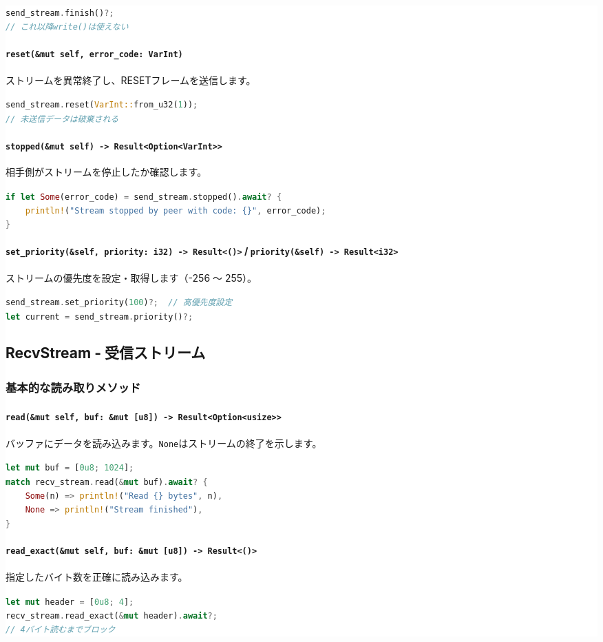 ```rust
send_stream.finish()?;
// これ以降write()は使えない
```

#### `reset(&mut self, error_code: VarInt)`
ストリームを異常終了し、RESETフレームを送信します。

```rust
send_stream.reset(VarInt::from_u32(1));
// 未送信データは破棄される
```

#### `stopped(&mut self) -> Result<Option<VarInt>>`
相手側がストリームを停止したか確認します。

```rust
if let Some(error_code) = send_stream.stopped().await? {
    println!("Stream stopped by peer with code: {}", error_code);
}
```

#### `set_priority(&self, priority: i32) -> Result<()>` / `priority(&self) -> Result<i32>`
ストリームの優先度を設定・取得します（-256 ～ 255）。

```rust
send_stream.set_priority(100)?;  // 高優先度設定
let current = send_stream.priority()?;
```

## RecvStream - 受信ストリーム

### 基本的な読み取りメソッド

#### `read(&mut self, buf: &mut [u8]) -> Result<Option<usize>>`
バッファにデータを読み込みます。`None`はストリームの終了を示します。

```rust
let mut buf = [0u8; 1024];
match recv_stream.read(&mut buf).await? {
    Some(n) => println!("Read {} bytes", n),
    None => println!("Stream finished"),
}
```

#### `read_exact(&mut self, buf: &mut [u8]) -> Result<()>`
指定したバイト数を正確に読み込みます。

```rust
let mut header = [0u8; 4];
recv_stream.read_exact(&mut header).await?;
// 4バイト読むまでブロック
```
